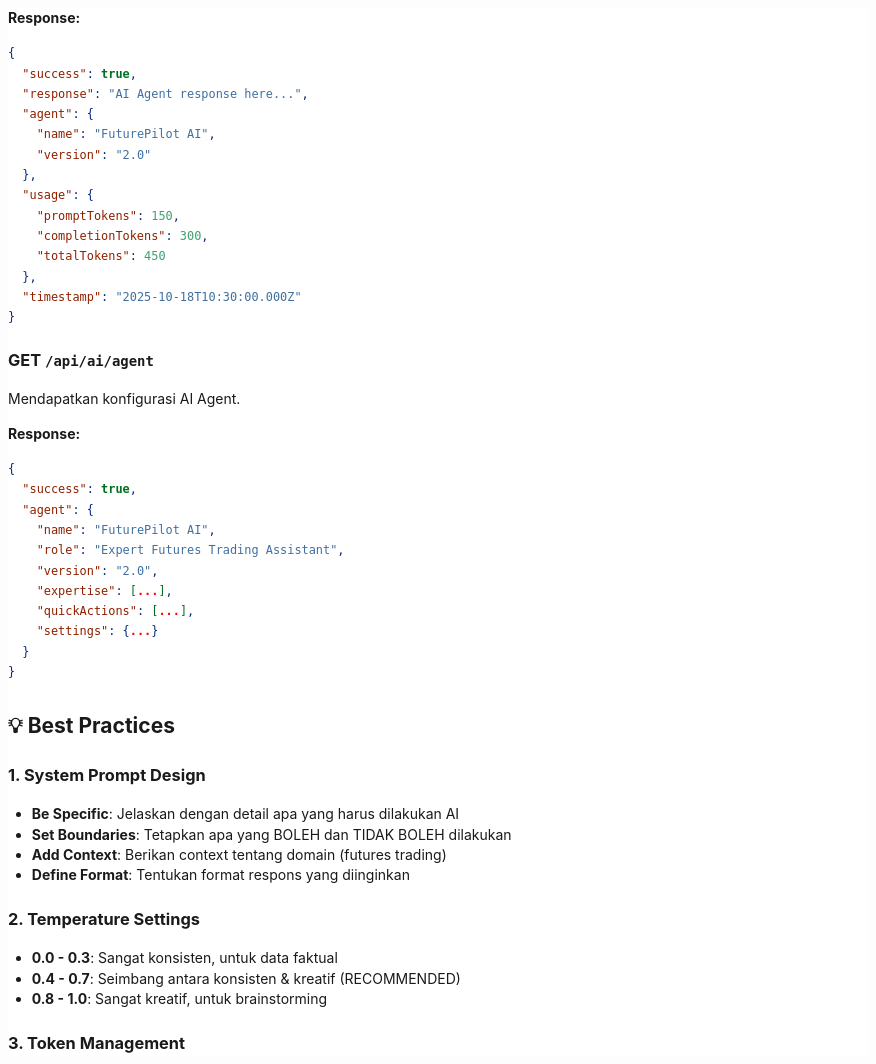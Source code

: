 **Response:**
```json
{
  "success": true,
  "response": "AI Agent response here...",
  "agent": {
    "name": "FuturePilot AI",
    "version": "2.0"
  },
  "usage": {
    "promptTokens": 150,
    "completionTokens": 300,
    "totalTokens": 450
  },
  "timestamp": "2025-10-18T10:30:00.000Z"
}
```

### GET `/api/ai/agent`

Mendapatkan konfigurasi AI Agent.

**Response:**
```json
{
  "success": true,
  "agent": {
    "name": "FuturePilot AI",
    "role": "Expert Futures Trading Assistant",
    "version": "2.0",
    "expertise": [...],
    "quickActions": [...],
    "settings": {...}
  }
}
```

## 💡 Best Practices

### 1. System Prompt Design

- **Be Specific**: Jelaskan dengan detail apa yang harus dilakukan AI
- **Set Boundaries**: Tetapkan apa yang BOLEH dan TIDAK BOLEH dilakukan
- **Add Context**: Berikan context tentang domain (futures trading)
- **Define Format**: Tentukan format respons yang diinginkan

### 2. Temperature Settings

- **0.0 - 0.3**: Sangat konsisten, untuk data faktual
- **0.4 - 0.7**: Seimbang antara konsisten & kreatif (RECOMMENDED)
- **0.8 - 1.0**: Sangat kreatif, untuk brainstorming

### 3. Token Management
